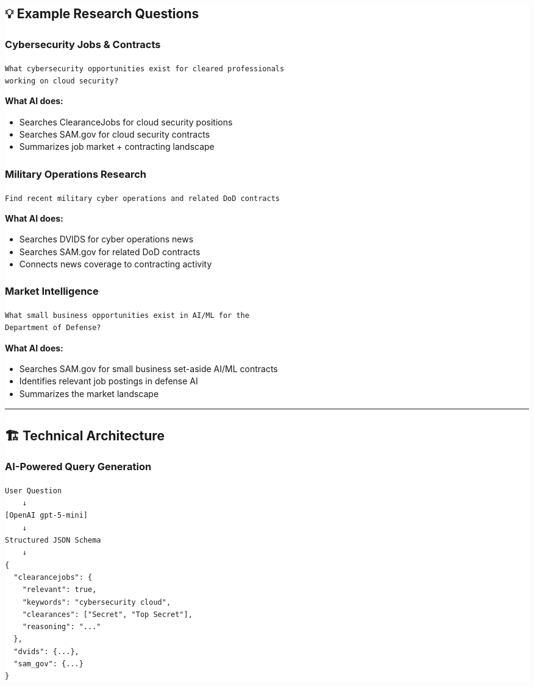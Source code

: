
## 💡 Example Research Questions

### Cybersecurity Jobs & Contracts
```
What cybersecurity opportunities exist for cleared professionals
working on cloud security?
```

**What AI does:**
- Searches ClearanceJobs for cloud security positions
- Searches SAM.gov for cloud security contracts
- Summarizes job market + contracting landscape

### Military Operations Research
```
Find recent military cyber operations and related DoD contracts
```

**What AI does:**
- Searches DVIDS for cyber operations news
- Searches SAM.gov for related DoD contracts
- Connects news coverage to contracting activity

### Market Intelligence
```
What small business opportunities exist in AI/ML for the
Department of Defense?
```

**What AI does:**
- Searches SAM.gov for small business set-aside AI/ML contracts
- Identifies relevant job postings in defense AI
- Summarizes the market landscape

---

## 🏗️ Technical Architecture

### AI-Powered Query Generation
```
User Question
    ↓
[OpenAI gpt-5-mini]
    ↓
Structured JSON Schema
    ↓
{
  "clearancejobs": {
    "relevant": true,
    "keywords": "cybersecurity cloud",
    "clearances": ["Secret", "Top Secret"],
    "reasoning": "..."
  },
  "dvids": {...},
  "sam_gov": {...}
}
```
